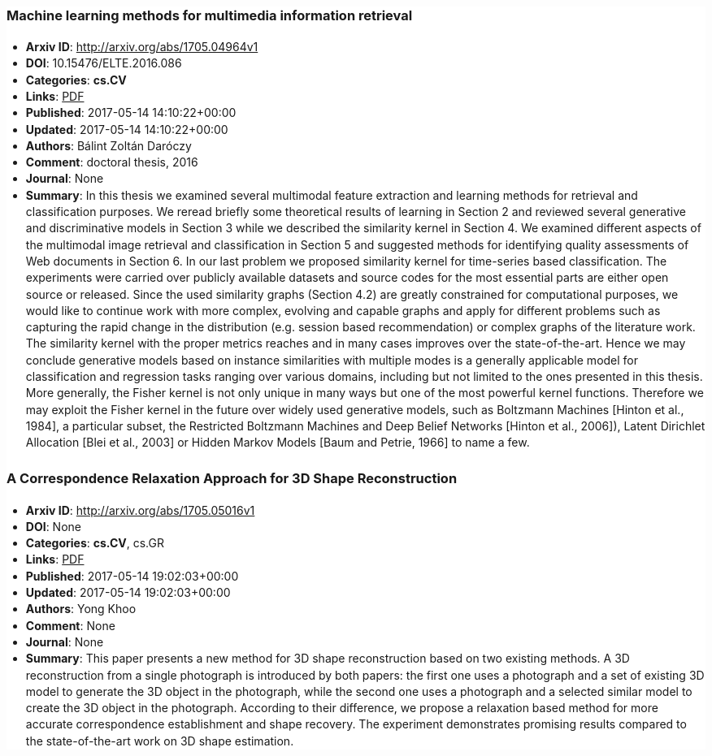 

### Machine learning methods for multimedia information retrieval
- **Arxiv ID**: http://arxiv.org/abs/1705.04964v1
- **DOI**: 10.15476/ELTE.2016.086
- **Categories**: **cs.CV**
- **Links**: [PDF](http://arxiv.org/pdf/1705.04964v1)
- **Published**: 2017-05-14 14:10:22+00:00
- **Updated**: 2017-05-14 14:10:22+00:00
- **Authors**: Bálint Zoltán Daróczy
- **Comment**: doctoral thesis, 2016
- **Journal**: None
- **Summary**: In this thesis we examined several multimodal feature extraction and learning methods for retrieval and classification purposes. We reread briefly some theoretical results of learning in Section 2 and reviewed several generative and discriminative models in Section 3 while we described the similarity kernel in Section 4. We examined different aspects of the multimodal image retrieval and classification in Section 5 and suggested methods for identifying quality assessments of Web documents in Section 6. In our last problem we proposed similarity kernel for time-series based classification. The experiments were carried over publicly available datasets and source codes for the most essential parts are either open source or released. Since the used similarity graphs (Section 4.2) are greatly constrained for computational purposes, we would like to continue work with more complex, evolving and capable graphs and apply for different problems such as capturing the rapid change in the distribution (e.g. session based recommendation) or complex graphs of the literature work. The similarity kernel with the proper metrics reaches and in many cases improves over the state-of-the-art. Hence we may conclude generative models based on instance similarities with multiple modes is a generally applicable model for classification and regression tasks ranging over various domains, including but not limited to the ones presented in this thesis. More generally, the Fisher kernel is not only unique in many ways but one of the most powerful kernel functions. Therefore we may exploit the Fisher kernel in the future over widely used generative models, such as Boltzmann Machines [Hinton et al., 1984], a particular subset, the Restricted Boltzmann Machines and Deep Belief Networks [Hinton et al., 2006]), Latent Dirichlet Allocation [Blei et al., 2003] or Hidden Markov Models [Baum and Petrie, 1966] to name a few.



### A Correspondence Relaxation Approach for 3D Shape Reconstruction
- **Arxiv ID**: http://arxiv.org/abs/1705.05016v1
- **DOI**: None
- **Categories**: **cs.CV**, cs.GR
- **Links**: [PDF](http://arxiv.org/pdf/1705.05016v1)
- **Published**: 2017-05-14 19:02:03+00:00
- **Updated**: 2017-05-14 19:02:03+00:00
- **Authors**: Yong Khoo
- **Comment**: None
- **Journal**: None
- **Summary**: This paper presents a new method for 3D shape reconstruction based on two existing methods. A 3D reconstruction from a single photograph is introduced by both papers: the first one uses a photograph and a set of existing 3D model to generate the 3D object in the photograph, while the second one uses a photograph and a selected similar model to create the 3D object in the photograph. According to their difference, we propose a relaxation based method for more accurate correspondence establishment and shape recovery. The experiment demonstrates promising results compared to the state-of-the-art work on 3D shape estimation.



